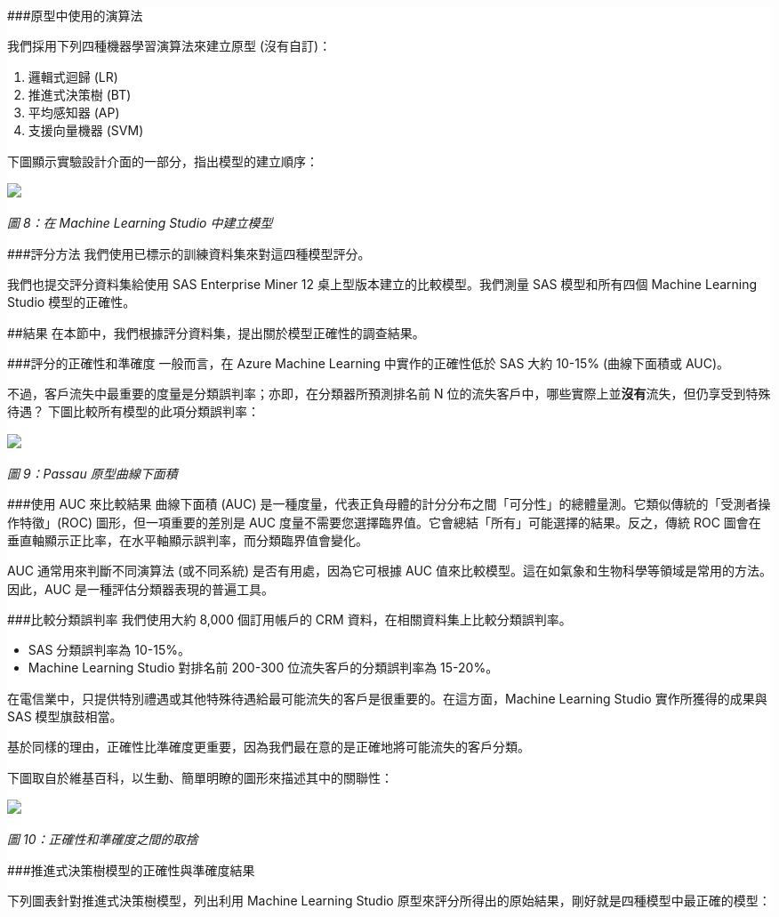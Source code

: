 ###原型中使用的演算法

我們採用下列四種機器學習演算法來建立原型 (沒有自訂)：

1.	邏輯式迴歸 (LR)
2.	推進式決策樹 (BT)
3.	平均感知器 (AP)
4.	支援向量機器 (SVM)


下圖顯示實驗設計介面的一部分，指出模型的建立順序：

![][6]


*圖 8：在 Machine Learning Studio 中建立模型*

###評分方法
我們使用已標示的訓練資料集來對這四種模型評分。

我們也提交評分資料集給使用 SAS Enterprise Miner 12 桌上型版本建立的比較模型。我們測量 SAS 模型和所有四個 Machine Learning Studio 模型的正確性。

##結果
在本節中，我們根據評分資料集，提出關於模型正確性的調查結果。

###評分的正確性和準確度
一般而言，在 Azure Machine Learning 中實作的正確性低於 SAS 大約 10-15% (曲線下面積或 AUC)。

不過，客戶流失中最重要的度量是分類誤判率；亦即，在分類器所預測排名前 N 位的流失客戶中，哪些實際上並**沒有**流失，但仍享受到特殊待遇？ 下圖比較所有模型的此項分類誤判率：

![][7]


*圖 9：Passau 原型曲線下面積*

###使用 AUC 來比較結果
曲線下面積 (AUC) 是一種度量，代表正負母體的計分分布之間「可分性」的總體量測。它類似傳統的「受測者操作特徵」(ROC) 圖形，但一項重要的差別是 AUC 度量不需要您選擇臨界值。它會總結「所有」可能選擇的結果。反之，傳統 ROC 圖會在垂直軸顯示正比率，在水平軸顯示誤判率，而分類臨界值會變化。

AUC 通常用來判斷不同演算法 (或不同系統) 是否有用處，因為它可根據 AUC 值來比較模型。這在如氣象和生物科學等領域是常用的方法。因此，AUC 是一種評估分類器表現的普遍工具。

###比較分類誤判率
我們使用大約 8,000 個訂用帳戶的 CRM 資料，在相關資料集上比較分類誤判率。

-	SAS 分類誤判率為 10-15%。
-	Machine Learning Studio 對排名前 200-300 位流失客戶的分類誤判率為 15-20%。

在電信業中，只提供特別禮遇或其他特殊待遇給最可能流失的客戶是很重要的。在這方面，Machine Learning Studio 實作所獲得的成果與 SAS 模型旗鼓相當。

基於同樣的理由，正確性比準確度更重要，因為我們最在意的是正確地將可能流失的客戶分類。

下圖取自於維基百科，以生動、簡單明瞭的圖形來描述其中的關聯性：

![][8]

*圖 10：正確性和準確度之間的取捨*

###推進式決策樹模型的正確性與準確度結果  

下列圖表針對推進式決策樹模型，列出利用 Machine Learning Studio 原型來評分所得出的原始結果，剛好就是四種模型中最正確的模型：


[1]: ./media/machine-learning-azure-ml-customer-churn-scenario/churn-1.png
[2]: ./media/machine-learning-azure-ml-customer-churn-scenario/churn-2.png
[3]: ./media/machine-learning-azure-ml-customer-churn-scenario/churn-3.png
[4]: ./media/machine-learning-azure-ml-customer-churn-scenario/churn-4.png
[5]: ./media/machine-learning-azure-ml-customer-churn-scenario/churn-5.png
[6]: ./media/machine-learning-azure-ml-customer-churn-scenario/churn-6.png
[7]: ./media/machine-learning-azure-ml-customer-churn-scenario/churn-7.png
[8]: ./media/machine-learning-azure-ml-customer-churn-scenario/churn-8.png
[9]: ./media/machine-learning-azure-ml-customer-churn-scenario/churn-9.png
[10]: ./media/machine-learning-azure-ml-customer-churn-scenario/churn-10.png